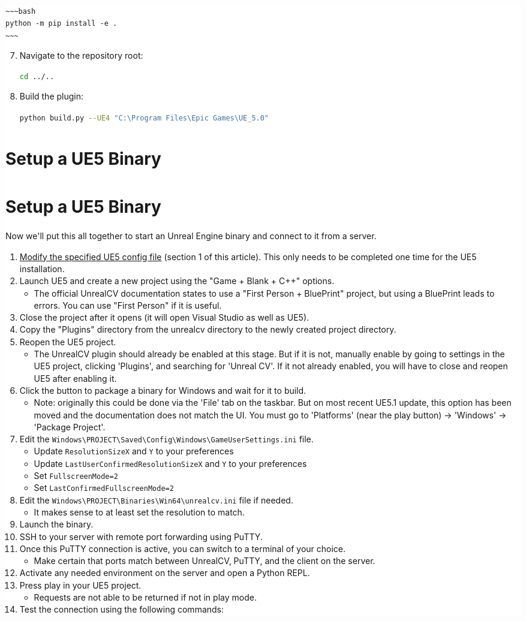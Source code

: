     ~~~bash
    python -m pip install -e .
    ~~~

7. Navigate to the repository root:

    ~~~bash
    cd ../..
    ~~~

8. Build the plugin:

    ~~~bash
    python build.py --UE4 "C:\Program Files\Epic Games\UE_5.0"
    ~~~

# Setup a UE5 Binary

# Setup a UE5 Binary

Now we'll put this all together to start an Unreal Engine binary and connect to it from a server.

1. [Modify the specified UE5 config file](https://docs.unrealcv.org/en/master/plugin/package.html#modify-an-ue4-config-file) (section 1 of this article). This only needs to be completed one time for the UE5 installation.
2. Launch UE5 and create a new project using the "Game + Blank + C++" options.
    - The official UnrealCV documentation states to use a "First Person + BluePrint" project, but using a BluePrint leads to errors. You can use "First Person" if it is useful.
3. Close the project after it opens (it will open Visual Studio as well as UE5).
4. Copy the "Plugins" directory from the unrealcv directory to the newly created project directory.
5. Reopen the UE5 project.
    - The UnrealCV plugin should already be enabled at this stage. But if it is not, manually enable by going to settings in the UE5 project, clicking 'Plugins', and searching for 'Unreal CV'. If it not already enabled, you will have to close and reopen UE5 after enabling it. 
6. Click the button to package a binary for Windows and wait for it to build.
    - Note: originally this could be done via the 'File' tab on the taskbar. But on most recent UE5.1 update, this option has been moved and the documentation does not match the UI. You must go to 'Platforms' (near the play button) -> 'Windows' -> 'Package Project'.
7. Edit the `Windows\PROJECT\Saved\Config\Windows\GameUserSettings.ini` file.
    - Update `ResolutionSizeX` and `Y` to your preferences
    - Update `LastUserConfirmedResolutionSizeX` and `Y` to your preferences
    - Set `FullscreenMode=2`
    - Set `LastConfirmedFullscreenMode=2`
8. Edit the `Windows\PROJECT\Binaries\Win64\unrealcv.ini` file if needed.
    - It makes sense to at least set the resolution to match.
9. Launch the binary.
10. SSH to your server with remote port forwarding using PuTTY.
11. Once this PuTTY connection is active, you can switch to a terminal of your choice.
    - Make certain that ports match between UnrealCV, PuTTY, and the client on the server.
12. Activate any needed environment on the server and open a Python REPL.
13. Press play in your UE5 project.
    - Requests are not able to be returned if not in play mode.
14. Test the connection using the following commands:

